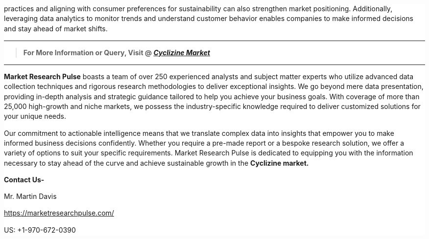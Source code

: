 practices and aligning with consumer preferences for sustainability can also strengthen market positioning. Additionally, leveraging data analytics to monitor trends and understand customer behavior enables companies to make informed decisions and stay ahead of market shifts.</p><hr /><blockquote><p><strong>For More Information or Query, Visit @&nbsp;<em><a href="https://marketresearchpulse.com/report/57701/cyclizine-market?utm_source=Linkedin&utm_medium=020">Cyclizine Market</a></em></strong></p></blockquote><hr /><p><strong>Market Research Pulse</strong> boasts a team of over 250 experienced analysts and subject matter experts who utilize advanced data collection techniques and rigorous research methodologies to deliver exceptional insights. We go beyond mere data presentation, providing in-depth analysis and strategic guidance tailored to help you achieve your business goals. With coverage of more than 25,000 high-growth and niche markets, we possess the industry-specific knowledge required to deliver customized solutions for your unique needs.</p><p>Our commitment to actionable intelligence means that we translate complex data into insights that empower you to make informed business decisions confidently. Whether you require a pre-made report or a bespoke research solution, we offer a variety of options to suit your specific requirements. Market Research Pulse is dedicated to equipping you with the information necessary to stay ahead of the curve and achieve sustainable growth in the <strong>Cyclizine market.</strong></p><p><strong>Contact Us-</strong></p><p>Mr. Martin Davis</p><p>https://marketresearchpulse.com/</p><p>US: +1-970-672-0390</p>